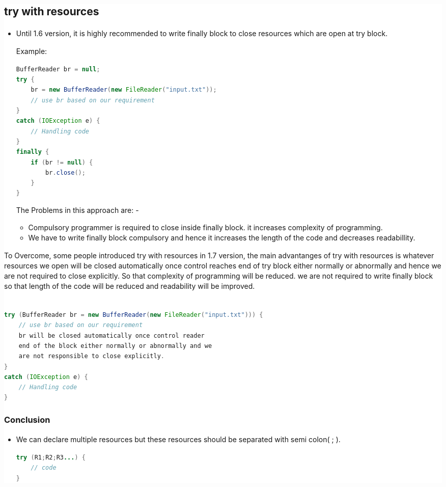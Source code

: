 ## try with resources

- Until 1.6 version, it is highly recommended to write finally block to close resources which are open at try block.
    
    Example:
    
    ```java
    BufferReader br = null;
    try {
        br = new BufferReader(new FileReader("input.txt"));
        // use br based on our requirement
    }
    catch (IOException e) {
        // Handling code
    }
    finally {
        if (br != null) {
            br.close();
        }
    }
    ```
    
    The Problems in this approach are: -
    
    - Compulsory programmer is required to close inside finally block. it increases complexity of programming.
    - We have to write finally block compulsory and hence it increases the length of the code and decreases readabillity.

To Overcome, some people introduced try with resources in 1.7 version, the main advantanges of try with resources is whatever resources we open will be closed automatically once control reaches end of try block either normally or abnormally and hence we are not required to close explicitly. So that complexity of programming will be reduced. we are not required to write finally block so that length of the code will be reduced and readability will be improved.

```java

try (BufferReader br = new BufferReader(new FileReader("input.txt"))) {
    // use br based on our requirement
    br will be closed automatically once control reader
    end of the block either normally or abnormally and we
    are not responsible to close explicitly.
}
catch (IOException e) {
    // Handling code
}
```

### Conclusion

- We can declare multiple resources but these resources should be separated with semi colon( ; ).
    
    ```java
    try (R1;R2;R3...) {
        // code
    }
    ```
    